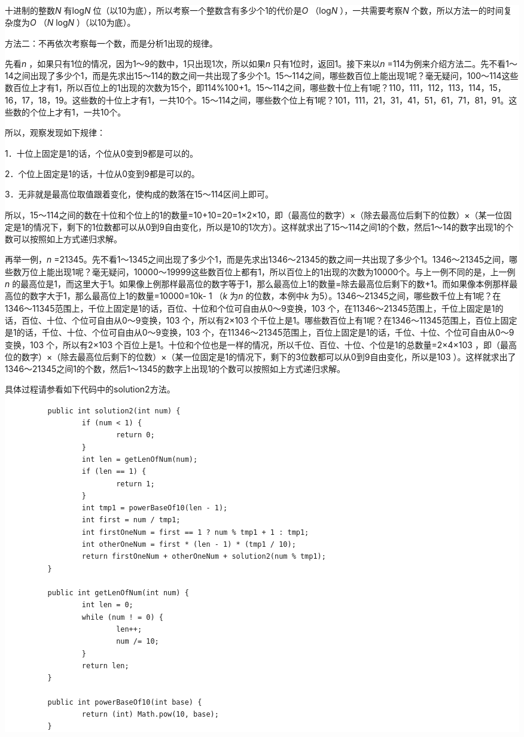 十进制的整数*N* 有log*N* 位（以10为底），所以考察一个整数含有多少个1的代价是*O* （log*N* ），一共需要考察*N* 个数，所以方法一的时间复杂度为*O* （*N* log*N* ）（以10为底）。

方法二：不再依次考察每一个数，而是分析1出现的规律。

先看*n* ，如果只有1位的情况，因为1～9的数中，1只出现1次，所以如果*n* 只有1位时，返回1。接下来以*n* =114为例来介绍方法二。先不看1～14之间出现了多少个1，而是先求出15～114的数之间一共出现了多少个1。15～114之间，哪些数百位上能出现1呢？毫无疑问，100～114这些数百位上才有1，所以百位上的1出现的次数为15个，即114%100+1。15～114之间，哪些数十位上有1呢？110，111，112，113，114，15，16，17，18，19。这些数的十位上才有1，一共10个。15～114之间，哪些数个位上有1呢？101，111，21，31，41，51，61，71，81，91。这些数的个位上才有1，一共10个。

所以，观察发现如下规律：

1．十位上固定是1的话，个位从0变到9都是可以的。

2．个位上固定是1的话，十位从0变到9都是可以的。

3．无非就是最高位取值跟着变化，使构成的数落在15～114区间上即可。

所以，15～114之间的数在十位和个位上的1的数量=10+10=20=1×2×10，即（最高位的数字）×（除去最高位后剩下的位数）×（某一位固定是1的情况下，剩下的1位数都可以从0到9自由变化，所以是10的1次方）。这样就求出了15～114之间1的个数，然后1～14的数字出现1的个数可以按照如上方式递归求解。

再举一例，*n* =21345。先不看1～1345之间出现了多少个1，而是先求出1346～21345的数之间一共出现了多少个1。1346～21345之间，哪些数万位上能出现1呢？毫无疑问，10000～19999这些数百位上都有1，所以百位上的1出现的次数为10000个。与上一例不同的是，上一例*n* 的最高位是1，而这里大于1。如果像上例那样最高位的数字等于1，那么最高位上1的数量=除去最高位后剩下的数+1。而如果像本例那样最高位的数字大于1，那么最高位上1的数量=10000=10k- 1 （*k* 为*n* 的位数，本例中*k* 为5）。1346～21345之间，哪些数千位上有1呢？在1346～11345范围上，千位上固定是1的话，百位、十位和个位可自由从0～9变换，103 个，在11346～21345范围上，千位上固定是1的话，百位、十位、个位可自由从0～9变换，103 个，所以有2×103 个千位上是1。哪些数百位上有1呢？在1346～11345范围上，百位上固定是1的话，千位、十位、个位可自由从0～9变换，103 个，在11346～21345范围上，百位上固定是1的话，千位、十位、个位可自由从0～9变换，103 个，所以有2×103 个百位上是1。十位和个位也是一样的情况，所以千位、百位、十位、个位是1的总数量=2×4×103 ，即（最高位的数字）×（除去最高位后剩下的位数）×（某一位固定是1的情况下，剩下的3位数都可以从0到9自由变化，所以是103 ）。这样就求出了1346～21345之间1的个数，然后1～1345的数字上出现1的个数可以按照如上方式递归求解。

具体过程请参看如下代码中的solution2方法。

```
          public int solution2(int num) {
                  if (num < 1) {
                          return 0;
                  }
                  int len = getLenOfNum(num);
                  if (len == 1) {
                          return 1;
                  }
                  int tmp1 = powerBaseOf10(len - 1);
                  int first = num / tmp1;
                  int firstOneNum = first == 1 ? num % tmp1 + 1 : tmp1;
                  int otherOneNum = first * (len - 1) * (tmp1 / 10);
                  return firstOneNum + otherOneNum + solution2(num % tmp1);
          }

          public int getLenOfNum(int num) {
                  int len = 0;
                  while (num ! = 0) {
                          len++;
                          num /= 10;
                  }
                  return len;
          }

          public int powerBaseOf10(int base) {
                  return (int) Math.pow(10, base);
          }
```
